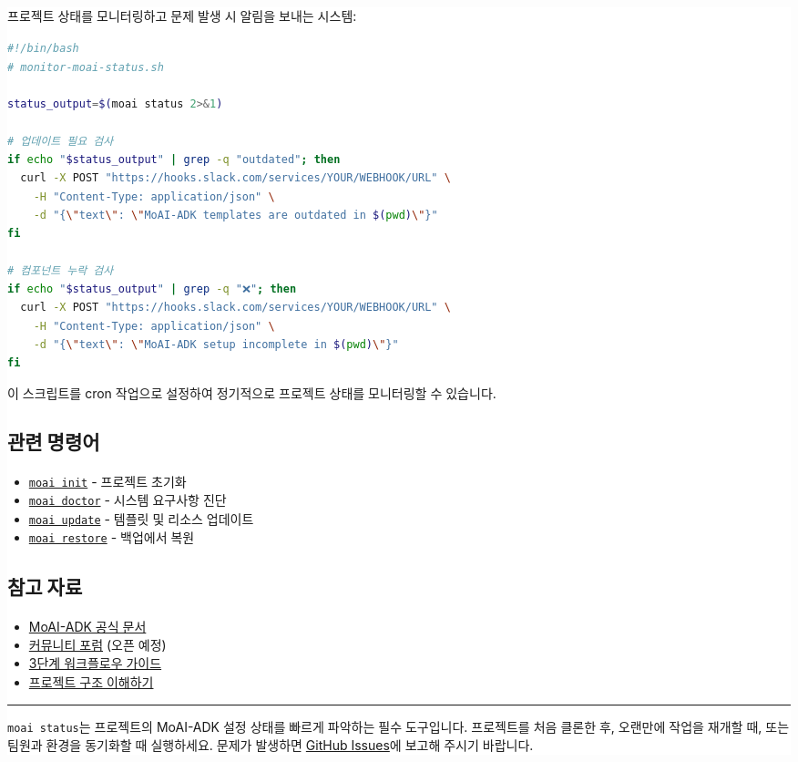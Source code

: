 프로젝트 상태를 모니터링하고 문제 발생 시 알림을 보내는 시스템:

```bash
#!/bin/bash
# monitor-moai-status.sh

status_output=$(moai status 2>&1)

# 업데이트 필요 검사
if echo "$status_output" | grep -q "outdated"; then
  curl -X POST "https://hooks.slack.com/services/YOUR/WEBHOOK/URL" \
    -H "Content-Type: application/json" \
    -d "{\"text\": \"MoAI-ADK templates are outdated in $(pwd)\"}"
fi

# 컴포넌트 누락 검사
if echo "$status_output" | grep -q "❌"; then
  curl -X POST "https://hooks.slack.com/services/YOUR/WEBHOOK/URL" \
    -H "Content-Type: application/json" \
    -d "{\"text\": \"MoAI-ADK setup incomplete in $(pwd)\"}"
fi
```

이 스크립트를 cron 작업으로 설정하여 정기적으로 프로젝트 상태를 모니터링할 수 있습니다.

## 관련 명령어

- [`moai init`](./init.md) - 프로젝트 초기화
- [`moai doctor`](./doctor.md) - 시스템 요구사항 진단
- [`moai update`](./update.md) - 템플릿 및 리소스 업데이트
- [`moai restore`](./restore.md) - 백업에서 복원

## 참고 자료

- [MoAI-ADK 공식 문서](https://adk.mo.ai.kr)
- [커뮤니티 포럼](https://mo.ai.kr) (오픈 예정)
- [3단계 워크플로우 가이드](/guide/workflow.md)
- [프로젝트 구조 이해하기](/getting-started/project-structure.md)

---

`moai status`는 프로젝트의 MoAI-ADK 설정 상태를 빠르게 파악하는 필수 도구입니다. 프로젝트를 처음 클론한 후, 오랜만에 작업을 재개할 때, 또는 팀원과 환경을 동기화할 때 실행하세요. 문제가 발생하면 [GitHub Issues](https://github.com/your-org/moai-adk/issues)에 보고해 주시기 바랍니다.